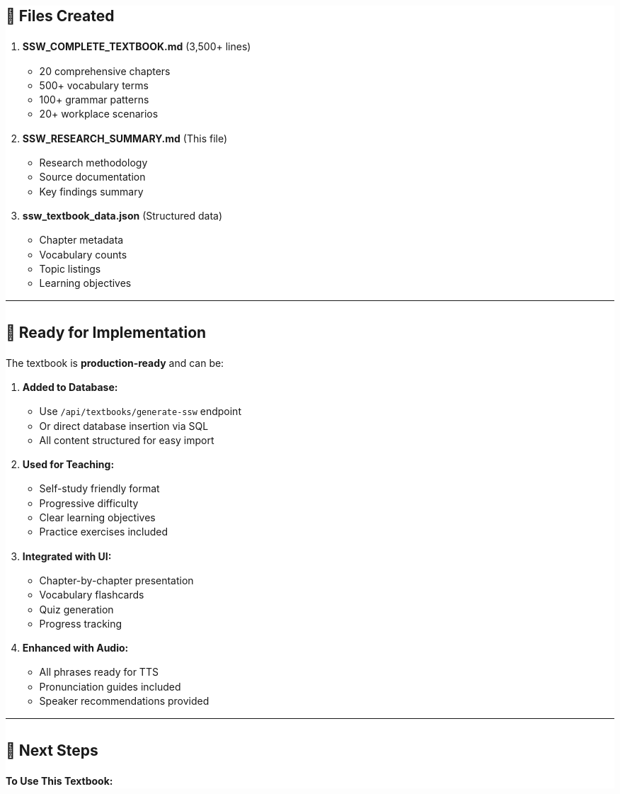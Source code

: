 
## 📁 Files Created

1. **SSW_COMPLETE_TEXTBOOK.md** (3,500+ lines)
   - 20 comprehensive chapters
   - 500+ vocabulary terms
   - 100+ grammar patterns
   - 20+ workplace scenarios

2. **SSW_RESEARCH_SUMMARY.md** (This file)
   - Research methodology
   - Source documentation
   - Key findings summary

3. **ssw_textbook_data.json** (Structured data)
   - Chapter metadata
   - Vocabulary counts
   - Topic listings
   - Learning objectives

---

## 🎯 Ready for Implementation

The textbook is **production-ready** and can be:

1. **Added to Database:**
   - Use `/api/textbooks/generate-ssw` endpoint
   - Or direct database insertion via SQL
   - All content structured for easy import

2. **Used for Teaching:**
   - Self-study friendly format
   - Progressive difficulty
   - Clear learning objectives
   - Practice exercises included

3. **Integrated with UI:**
   - Chapter-by-chapter presentation
   - Vocabulary flashcards
   - Quiz generation
   - Progress tracking

4. **Enhanced with Audio:**
   - All phrases ready for TTS
   - Pronunciation guides included
   - Speaker recommendations provided

---

## 🚀 Next Steps

**To Use This Textbook:**
